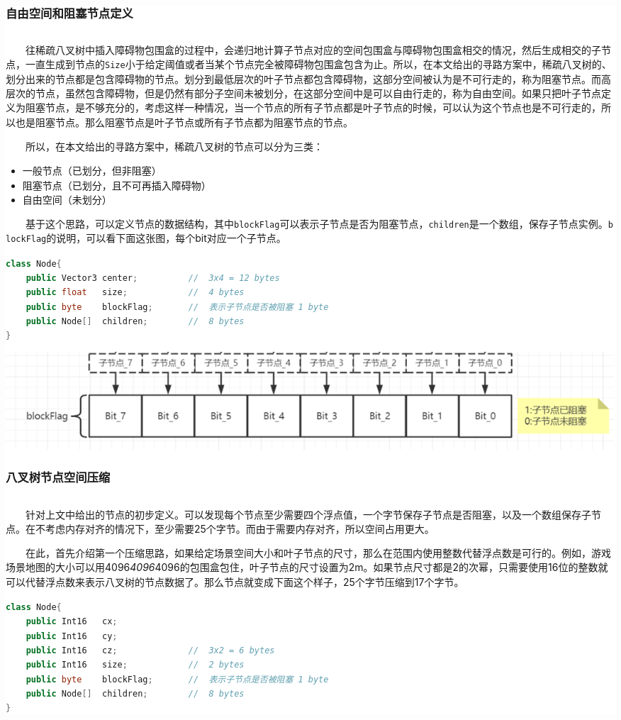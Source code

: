 ### 自由空间和阻塞节点定义

##  

  往稀疏八叉树中插入障碍物包围盒的过程中，会递归地计算子节点对应的空间包围盒与障碍物包围盒相交的情况，然后生成相交的子节点，一直生成到节点的`Size`小于给定阈值或者当某个节点完全被障碍物包围盒包含为止。所以，在本文给出的寻路方案中，稀疏八叉树的、划分出来的节点都是包含障碍物的节点。划分到最低层次的叶子节点都包含障碍物，这部分空间被认为是不可行走的，称为阻塞节点。而高层次的节点，虽然包含障碍物，但是仍然有部分子空间未被划分，在这部分空间中是可以自由行走的，称为自由空间。如果只把叶子节点定义为阻塞节点，是不够充分的，考虑这样一种情况，当一个节点的所有子节点都是叶子节点的时候，可以认为这个节点也是不可行走的，所以也是阻塞节点。那么阻塞节点是叶子节点或所有子节点都为阻塞节点的节点。

  所以，在本文给出的寻路方案中，稀疏八叉树的节点可以分为三类：

- 一般节点（已划分，但非阻塞）
- 阻塞节点（已划分，且不可再插入障碍物）
- 自由空间（未划分）

  基于这个思路，可以定义节点的数据结构，其中`blockFlag`可以表示子节点是否为阻塞节点，`children`是一个数组，保存子节点实例。`blockFlag`的说明，可以看下面这张图，每个bit对应一个子节点。

```c#
class Node{
    public Vector3 center;			//	3x4 = 12 bytes
    public float   size;			//	4 bytes
    public byte    blockFlag;		//	表示子节点是否被阻塞 1 byte
    public Node[]  children;		//	8 bytes
}
```

![image-20221229015329728.png](./assets/63b4371ebab62f798b7aae04wyVe3DrF01.png)

### 八叉树节点空间压缩

##  

  针对上文中给出的节点的初步定义。可以发现每个节点至少需要四个浮点值，一个字节保存子节点是否阻塞，以及一个数组保存子节点。在不考虑内存对齐的情况下，至少需要25个字节。而由于需要内存对齐，所以空间占用更大。

  在此，首先介绍第一个压缩思路，如果给定场景空间大小和叶子节点的尺寸，那么在范围内使用整数代替浮点数是可行的。例如，游戏场景地图的大小可以用4096*4096*4096的包围盒包住，叶子节点的尺寸设置为2m。如果节点尺寸都是2的次幂，只需要使用16位的整数就可以代替浮点数来表示八叉树的节点数据了。那么节点就变成下面这个样子，25个字节压缩到17个字节。

```c#
class Node{
    public Int16   cx;
	public Int16   cy;
	public Int16   cz;				//	3x2 = 6 bytes
    public Int16   size;			//	2 bytes
    public byte    blockFlag;		//	表示子节点是否被阻塞 1 byte
    public Node[]  children;		//	8 bytes
}
```
